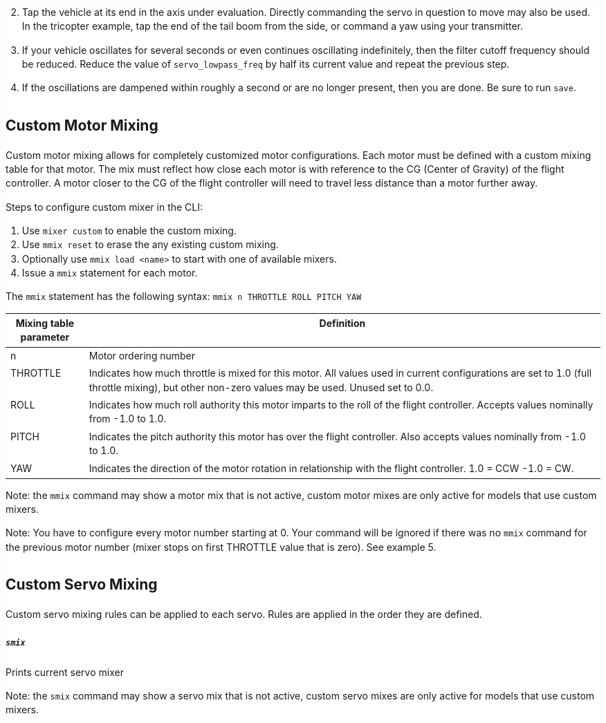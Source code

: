 2. Tap the vehicle at its end in the axis under evaluation. Directly commanding the servo in question to move may also be used. In the tricopter example, tap the end of the tail boom from the side, or command a yaw using your transmitter.

3. If your vehicle oscillates for several seconds or even continues oscillating indefinitely, then the filter cutoff frequency should be reduced. Reduce the value of `servo_lowpass_freq` by half its current value and repeat the previous step.

4. If the oscillations are dampened within roughly a second or are no longer present, then you are done. Be sure to run `save`.

## Custom Motor Mixing

Custom motor mixing allows for completely customized motor configurations. Each motor must be defined with a custom mixing table for that motor. The mix must reflect how close each motor is with reference to the CG (Center of Gravity) of the flight controller. A motor closer to the CG of the flight controller will need to travel less distance than a motor further away.

Steps to configure custom mixer in the CLI:

1. Use `mixer custom` to enable the custom mixing.
2. Use `mmix reset` to erase the any existing custom mixing.
3. Optionally use `mmix load <name>` to start with one of available mixers.
4. Issue a `mmix` statement for each motor.

The `mmix` statement has the following syntax: `mmix n THROTTLE ROLL PITCH YAW`

| Mixing table parameter | Definition                                                                                                                                                                                      |
| ---------------------- | ----------------------------------------------------------------------------------------------------------------------------------------------------------------------------------------------- |
| n                      | Motor ordering number                                                                                                                                                                           |
| THROTTLE               | Indicates how much throttle is mixed for this motor. All values used in current configurations are set to 1.0 (full throttle mixing), but other non-zero values may be used. Unused set to 0.0. |
| ROLL                   | Indicates how much roll authority this motor imparts to the roll of the flight controller. Accepts values nominally from -1.0 to 1.0.                                                           |
| PITCH                  | Indicates the pitch authority this motor has over the flight controller. Also accepts values nominally from -1.0 to 1.0.                                                                        |
| YAW                    | Indicates the direction of the motor rotation in relationship with the flight controller. 1.0 = CCW -1.0 = CW.                                                                                  |

Note: the `mmix` command may show a motor mix that is not active, custom motor mixes are only active for models that use custom mixers.

Note: You have to configure every motor number starting at 0. Your command will be ignored if there was no `mmix` command for the previous motor number (mixer stops on first THROTTLE value that is zero). See example 5.

## Custom Servo Mixing

Custom servo mixing rules can be applied to each servo. Rules are applied in the order they are defined.

##### `smix`

Prints current servo mixer

Note: the `smix` command may show a servo mix that is not active, custom servo mixes are only active for models that use custom mixers.
